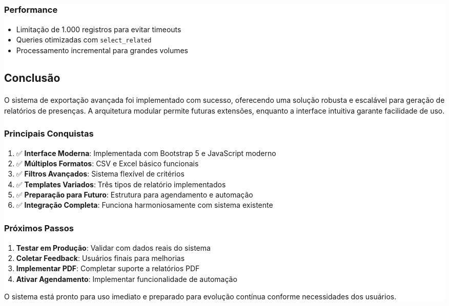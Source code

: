 ### Performance

- Limitação de 1.000 registros para evitar timeouts
- Queries otimizadas com `select_related`
- Processamento incremental para grandes volumes

## Conclusão

O sistema de exportação avançada foi implementado com sucesso, oferecendo uma solução robusta e escalável para geração de relatórios de presenças. A arquitetura modular permite futuras extensões, enquanto a interface intuitiva garante facilidade de uso.

### Principais Conquistas

1. ✅ **Interface Moderna**: Implementada com Bootstrap 5 e JavaScript moderno
2. ✅ **Múltiplos Formatos**: CSV e Excel básico funcionais
3. ✅ **Filtros Avançados**: Sistema flexível de critérios
4. ✅ **Templates Variados**: Três tipos de relatório implementados
5. ✅ **Preparação para Futuro**: Estrutura para agendamento e automação
6. ✅ **Integração Completa**: Funciona harmoniosamente com sistema existente

### Próximos Passos

1. **Testar em Produção**: Validar com dados reais do sistema
2. **Coletar Feedback**: Usuários finais para melhorias
3. **Implementar PDF**: Completar suporte a relatórios PDF
4. **Ativar Agendamento**: Implementar funcionalidade de automação

O sistema está pronto para uso imediato e preparado para evolução contínua conforme necessidades dos usuários.
